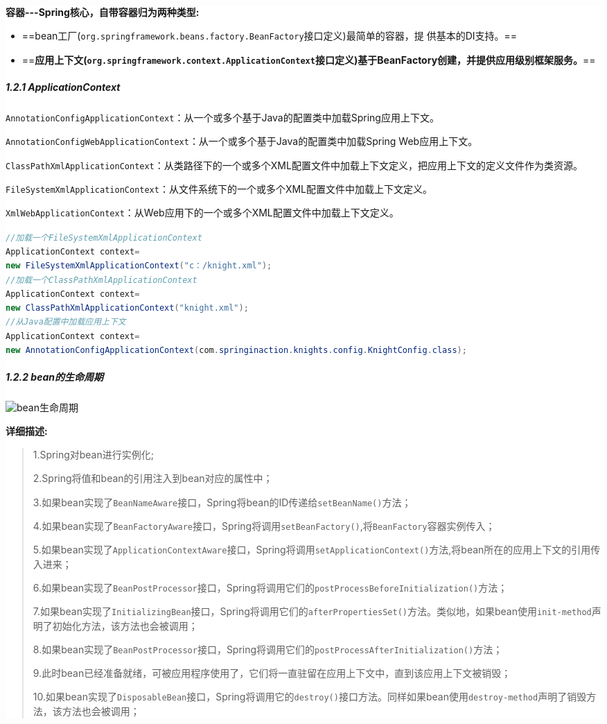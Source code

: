 **容器---Spring核心，自带容器归为两种类型:**

- ==bean工厂(`org.springframework.beans.factory.BeanFactory`接口定义)最简单的容器，提    供基本的DI支持。==

- ==**应用上下文(`org.springframework.context.ApplicationContext`接口定义)基于BeanFactory创建，并提供应用级别框架服务。**==


##### 1.2.1  ApplicationContext

`AnnotationConfigApplicationContext`：从一个或多个基于Java的配置类中加载Spring应用上下文。

`AnnotationConfigWebApplicationContext`：从一个或多个基于Java的配置类中加载Spring Web应用上下文。

`ClassPathXmlApplicationContext`：从类路径下的一个或多个XML配置文件中加载上下文定义，把应用上下文的定义文件作为类资源。

`FileSystemXmlApplicationContext`：从文件系统下的一个或多个XML配置文件中加载上下文定义。

`XmlWebApplicationContext`：从Web应用下的一个或多个XML配置文件中加载上下文定义。

```java
//加载一个FileSystemXmlApplicationContext
ApplicationContext context=
new FileSystemXmlApplicationContext("c：/knight.xml");
//加载一个ClassPathXmlApplicationContext
ApplicationContext context=
new ClassPathXmlApplicationContext("knight.xml");
//从Java配置中加载应用上下文
ApplicationContext context=
new AnnotationConfigApplicationContext(com.springinaction.knights.config.KnightConfig.class);
```

##### 1.2.2   bean的生命周期

![bean生命周期](E:\Java进阶(note)\Spring实战(第4版)\images\bean生命周期.jpg)

**详细描述:**

> 1.Spring对bean进行实例化;
>
> 2.Spring将值和bean的引用注入到bean对应的属性中；
>
> 3.如果bean实现了`BeanNameAware`接口，Spring将bean的ID传递给`setBeanName()`方法；
>
> 4.如果bean实现了`BeanFactoryAware`接口，Spring将调用`setBeanFactory()`,将`BeanFactory`容器实例传入；
>
> 5.如果bean实现了`ApplicationContextAware`接口，Spring将调用`setApplicationContext()`方法,将bean所在的应用上下文的引用传入进来；
>
> 6.如果bean实现了`BeanPostProcessor`接口，Spring将调用它们的`postProcessBeforeInitialization()`方法；
>
> 7.如果bean实现了`InitializingBean`接口，Spring将调用它们的`afterPropertiesSet()`方法。类似地，如果bean使用`init-method`声明了初始化方法，该方法也会被调用；
>
> 8.如果bean实现了`BeanPostProcessor`接口，Spring将调用它们的`postProcessAfterInitialization()`方法；
>
> 9.此时bean已经准备就绪，可被应用程序使用了，它们将一直驻留在应用上下文中，直到该应用上下文被销毁；
>
> 10.如果bean实现了`DisposableBean`接口，Spring将调用它的`destroy()`接口方法。同样如果bean使用`destroy-method`声明了销毁方法，该方法也会被调用；
